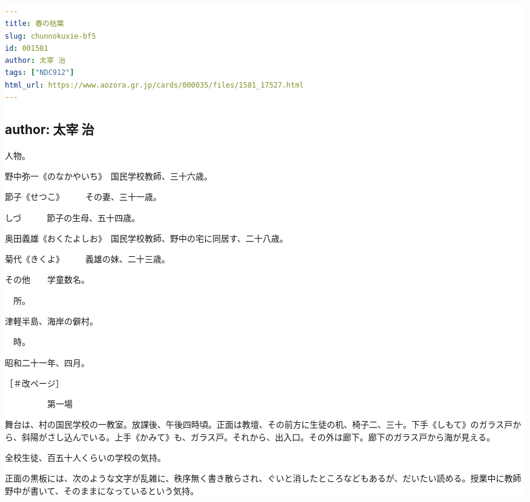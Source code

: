 ```yaml
---
title: 春の枯葉
slug: chunnokuxie-bf5
id: 001581
author: 太宰 治
tags: ["NDC912"]
html_url: https://www.aozora.gr.jp/cards/000035/files/1581_17527.html
---
```


## author: 太宰 治

人物。



野中弥一《のなかやいち》　国民学校教師、三十六歳。

節子《せつこ》　　　その妻、三十一歳。

しづ　　　節子の生母、五十四歳。

奥田義雄《おくたよしお》　国民学校教師、野中の宅に同居す、二十八歳。

菊代《きくよ》　　　義雄の妹、二十三歳。

その他　　学童数名。



　所。

津軽半島、海岸の僻村。



　時。

昭和二十一年、四月。







［＃改ページ］







　　　　　第一場




舞台は、村の国民学校の一教室。放課後、午後四時頃。正面は教壇、その前方に生徒の机、椅子二、三十。下手《しもて》のガラス戸から、斜陽がさし込んでいる。上手《かみて》も、ガラス戸。それから、出入口。その外は廊下。廊下のガラス戸から海が見える。

全校生徒、百五十人くらいの学校の気持。



正面の黒板には、次のような文字が乱雑に、秩序無く書き散らされ、ぐいと消したところなどもあるが、だいたい読める。授業中に教師野中が書いて、そのままになっているという気持。
